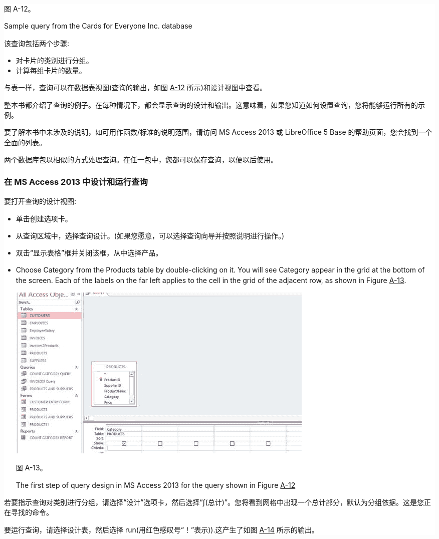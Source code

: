 图 A-12。

Sample query from the Cards for Everyone Inc. database

该查询包括两个步骤:

*   对卡片的类别进行分组。
*   计算每组卡片的数量。

与表一样，查询可以在数据表视图(查询的输出，如图 [A-12](#Fig12) 所示)和设计视图中查看。

整本书都介绍了查询的例子。在每种情况下，都会显示查询的设计和输出。这意味着，如果您知道如何设置查询，您将能够运行所有的示例。

要了解本书中未涉及的说明，如可用作函数/标准的说明范围，请访问 MS Access 2013 或 LibreOffice 5 Base 的帮助页面，您会找到一个全面的列表。

两个数据库包以相似的方式处理查询。在任一包中，您都可以保存查询，以便以后使用。

### 在 MS Access 2013 中设计和运行查询

要打开查询的设计视图:

*   单击创建选项卡。
*   从查询区域中，选择查询设计。(如果您愿意，可以选择查询向导并按照说明进行操作。)
*   双击“显示表格”框并关闭该框，从中选择产品。
*   Choose Category from the Products table by double-clicking on it. You will see Category appear in the grid at the bottom of the screen. Each of the labels on the far left applies to the cell in the grid of the adjacent row, as shown in Figure [A-13](#Fig13).

    ![A978-1-4842-0277-7_21_Fig13_HTML.jpg](img/A978-1-4842-0277-7_21_Fig13_HTML.jpg)

    图 A-13。

    The first step of query design in MS Access 2013 for the query shown in Figure [A-12](#Fig12)

若要指示查询对类别进行分组，请选择“设计”选项卡，然后选择“ʃ(总计)”。您将看到网格中出现一个总计部分，默认为分组依据。这是您正在寻找的命令。

要运行查询，请选择设计表，然后选择 run(用红色感叹号“！”表示)).这产生了如图 [A-14](#Fig14) 所示的输出。

